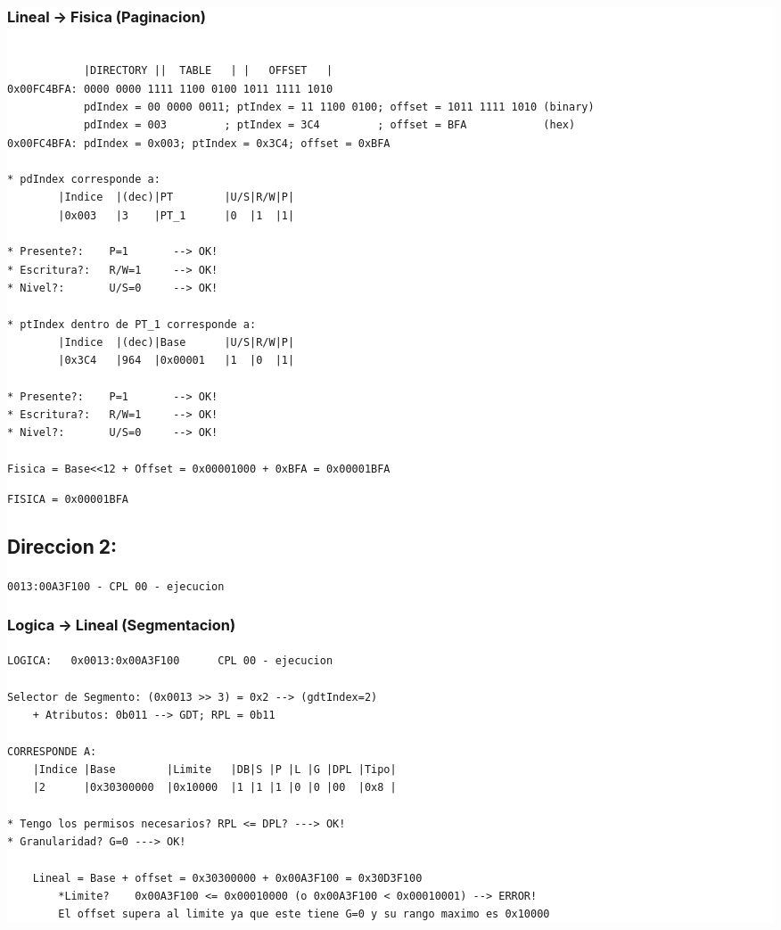 ### Lineal -> Fisica (Paginacion)
```
                
            |DIRECTORY ||  TABLE   | |   OFFSET   |
0x00FC4BFA: 0000 0000 1111 1100 0100 1011 1111 1010
            pdIndex = 00 0000 0011; ptIndex = 11 1100 0100; offset = 1011 1111 1010 (binary)
            pdIndex = 003         ; ptIndex = 3C4         ; offset = BFA            (hex)
0x00FC4BFA: pdIndex = 0x003; ptIndex = 0x3C4; offset = 0xBFA

* pdIndex corresponde a:
        |Indice  |(dec)|PT        |U/S|R/W|P|
        |0x003   |3    |PT_1      |0  |1  |1|

* Presente?:    P=1       --> OK!
* Escritura?:   R/W=1     --> OK!
* Nivel?:       U/S=0     --> OK!

* ptIndex dentro de PT_1 corresponde a:
        |Indice  |(dec)|Base      |U/S|R/W|P|
        |0x3C4   |964  |0x00001   |1  |0  |1|
        
* Presente?:    P=1       --> OK!
* Escritura?:   R/W=1     --> OK!
* Nivel?:       U/S=0     --> OK!

Fisica = Base<<12 + Offset = 0x00001000 + 0xBFA = 0x00001BFA

```

`FISICA = 0x00001BFA`


## Direccion 2: 

`0013:00A3F100 - CPL 00 - ejecucion`

### Logica -> Lineal (Segmentacion)
```
LOGICA:   0x0013:0x00A3F100      CPL 00 - ejecucion

Selector de Segmento: (0x0013 >> 3) = 0x2 --> (gdtIndex=2) 
    + Atributos: 0b011 --> GDT; RPL = 0b11

CORRESPONDE A:
    |Indice |Base        |Limite   |DB|S |P |L |G |DPL |Tipo|
    |2      |0x30300000  |0x10000  |1 |1 |1 |0 |0 |00  |0x8 |

* Tengo los permisos necesarios? RPL <= DPL? ---> OK!
* Granularidad? G=0 ---> OK!
    
    Lineal = Base + offset = 0x30300000 + 0x00A3F100 = 0x30D3F100
        *Limite?    0x00A3F100 <= 0x00010000 (o 0x00A3F100 < 0x00010001) --> ERROR!
        El offset supera al limite ya que este tiene G=0 y su rango maximo es 0x10000
```
